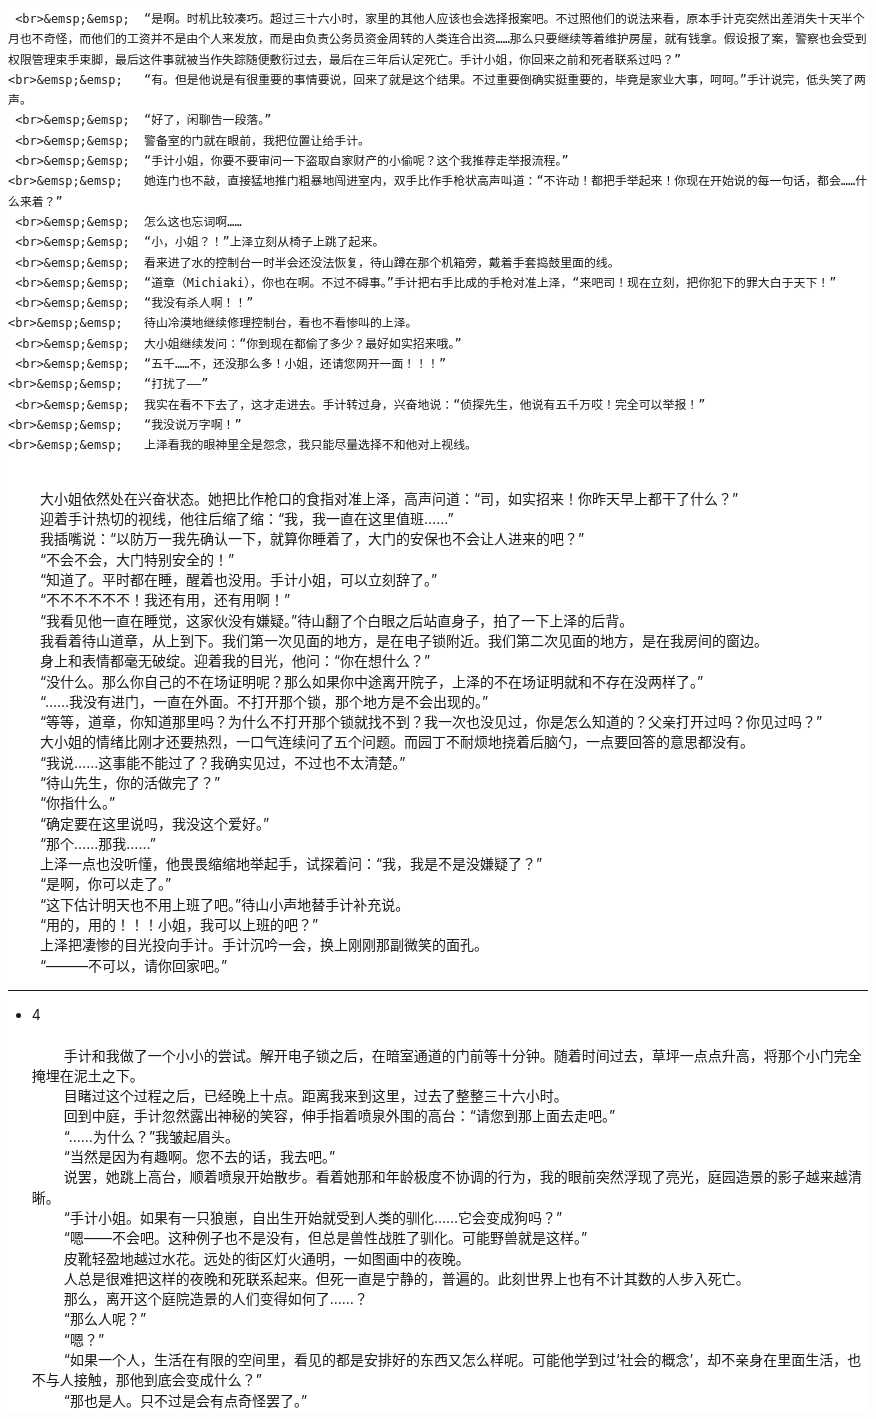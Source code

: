      <br>&emsp;&emsp;  “是啊。时机比较凑巧。超过三十六小时，家里的其他人应该也会选择报案吧。不过照他们的说法来看，原本手计克突然出差消失十天半个月也不奇怪，而他们的工资并不是由个人来发放，而是由负责公务员资金周转的人类连合出资……那么只要继续等着维护房屋，就有钱拿。假设报了案，警察也会受到权限管理束手束脚，最后这件事就被当作失踪随便敷衍过去，最后在三年后认定死亡。手计小姐，你回来之前和死者联系过吗？”
    <br>&emsp;&emsp;   “有。但是他说是有很重要的事情要说，回来了就是这个结果。不过重要倒确实挺重要的，毕竟是家业大事，呵呵。”手计说完，低头笑了两声。
     <br>&emsp;&emsp;  “好了，闲聊告一段落。”
     <br>&emsp;&emsp;  警备室的门就在眼前，我把位置让给手计。
     <br>&emsp;&emsp;  “手计小姐，你要不要审问一下盗取自家财产的小偷呢？这个我推荐走举报流程。”
    <br>&emsp;&emsp;   她连门也不敲，直接猛地推门粗暴地闯进室内，双手比作手枪状高声叫道：“不许动！都把手举起来！你现在开始说的每一句话，都会……什么来着？”
     <br>&emsp;&emsp;  怎么这也忘词啊……
     <br>&emsp;&emsp;  “小，小姐？！”上泽立刻从椅子上跳了起来。
     <br>&emsp;&emsp;  看来进了水的控制台一时半会还没法恢复，待山蹲在那个机箱旁，戴着手套捣鼓里面的线。
     <br>&emsp;&emsp;  “道章（Michiaki），你也在啊。不过不碍事。”手计把右手比成的手枪对准上泽，“来吧司！现在立刻，把你犯下的罪大白于天下！”
     <br>&emsp;&emsp;  “我没有杀人啊！！”
    <br>&emsp;&emsp;   待山冷漠地继续修理控制台，看也不看惨叫的上泽。
     <br>&emsp;&emsp;  大小姐继续发问：“你到现在都偷了多少？最好如实招来哦。”
     <br>&emsp;&emsp;  “五千……不，还没那么多！小姐，还请您网开一面！！！”
    <br>&emsp;&emsp;   “打扰了——”
     <br>&emsp;&emsp;  我实在看不下去了，这才走进去。手计转过身，兴奋地说：“侦探先生，他说有五千万哎！完全可以举报！”
    <br>&emsp;&emsp;   “我没说万字啊！”
    <br>&emsp;&emsp;   上泽看我的眼神里全是怨念，我只能尽量选择不和他对上视线。
   <br>&emsp;&emsp;    大小姐依然处在兴奋状态。她把比作枪口的食指对准上泽，高声问道：“司，如实招来！你昨天早上都干了什么？”
    <br>&emsp;&emsp;   迎着手计热切的视线，他往后缩了缩：“我，我一直在这里值班……”
    <br>&emsp;&emsp;   我插嘴说：“以防万一我先确认一下，就算你睡着了，大门的安保也不会让人进来的吧？”
    <br>&emsp;&emsp;   “不会不会，大门特别安全的！”
     <br>&emsp;&emsp;  “知道了。平时都在睡，醒着也没用。手计小姐，可以立刻辞了。”
    <br>&emsp;&emsp;   “不不不不不不！我还有用，还有用啊！”
   <br>&emsp;&emsp;    “我看见他一直在睡觉，这家伙没有嫌疑。”待山翻了个白眼之后站直身子，拍了一下上泽的后背。
   <br>&emsp;&emsp;    我看着待山道章，从上到下。我们第一次见面的地方，是在电子锁附近。我们第二次见面的地方，是在我房间的窗边。
  <br>&emsp;&emsp;     身上和表情都毫无破绽。迎着我的目光，他问：“你在想什么？”
   <br>&emsp;&emsp;    “没什么。那么你自己的不在场证明呢？那么如果你中途离开院子，上泽的不在场证明就和不存在没两样了。”
    <br>&emsp;&emsp;   “……我没有进门，一直在外面。不打开那个锁，那个地方是不会出现的。”
   <br>&emsp;&emsp;    “等等，道章，你知道那里吗？为什么不打开那个锁就找不到？我一次也没见过，你是怎么知道的？父亲打开过吗？你见过吗？”
   <br>&emsp;&emsp;    大小姐的情绪比刚才还要热烈，一口气连续问了五个问题。而园丁不耐烦地挠着后脑勺，一点要回答的意思都没有。
   <br>&emsp;&emsp;    “我说……这事能不能过了？我确实见过，不过也不太清楚。”
   <br>&emsp;&emsp;    “待山先生，你的活做完了？”
  <br>&emsp;&emsp;     “你指什么。”
    <br>&emsp;&emsp;   “确定要在这里说吗，我没这个爱好。”
   <br>&emsp;&emsp;    “那个……那我……”
   <br>&emsp;&emsp;    上泽一点也没听懂，他畏畏缩缩地举起手，试探着问：“我，我是不是没嫌疑了？”
   <br>&emsp;&emsp;    “是啊，你可以走了。”
    <br>&emsp;&emsp;   “这下估计明天也不用上班了吧。”待山小声地替手计补充说。
    <br>&emsp;&emsp;   “用的，用的！！！小姐，我可以上班的吧？”
  <br>&emsp;&emsp;     上泽把凄惨的目光投向手计。手计沉吟一会，换上刚刚那副微笑的面孔。
    <br>&emsp;&emsp;   “———不可以，请你回家吧。”

---

- 4
<br>&emsp;&emsp;
     <br>&emsp;&emsp;  手计和我做了一个小小的尝试。解开电子锁之后，在暗室通道的门前等十分钟。随着时间过去，草坪一点点升高，将那个小门完全掩埋在泥土之下。
   <br>&emsp;&emsp;    目睹过这个过程之后，已经晚上十点。距离我来到这里，过去了整整三十六小时。
  <br>&emsp;&emsp;     回到中庭，手计忽然露出神秘的笑容，伸手指着喷泉外围的高台：“请您到那上面去走吧。”
   <br>&emsp;&emsp;    “……为什么？”我皱起眉头。
  <br>&emsp;&emsp;     “当然是因为有趣啊。您不去的话，我去吧。”
    <br>&emsp;&emsp;   说罢，她跳上高台，顺着喷泉开始散步。看着她那和年龄极度不协调的行为，我的眼前突然浮现了亮光，庭园造景的影子越来越清晰。
   <br>&emsp;&emsp;    “手计小姐。如果有一只狼崽，自出生开始就受到人类的驯化……它会变成狗吗？”
   <br>&emsp;&emsp;    “嗯——不会吧。这种例子也不是没有，但总是兽性战胜了驯化。可能野兽就是这样。”
    <br>&emsp;&emsp;   皮靴轻盈地越过水花。远处的街区灯火通明，一如图画中的夜晚。
  <br>&emsp;&emsp;     人总是很难把这样的夜晚和死联系起来。但死一直是宁静的，普遍的。此刻世界上也有不计其数的人步入死亡。
  <br>&emsp;&emsp;     那么，离开这个庭院造景的人们变得如何了……？
   <br>&emsp;&emsp;    “那么人呢？”
   <br>&emsp;&emsp;    “嗯？”
   <br>&emsp;&emsp;    “如果一个人，生活在有限的空间里，看见的都是安排好的东西又怎么样呢。可能他学到过‘社会的概念’，却不亲身在里面生活，也不与人接触，那他到底会变成什么？”
   <br>&emsp;&emsp;    “那也是人。只不过是会有点奇怪罢了。”